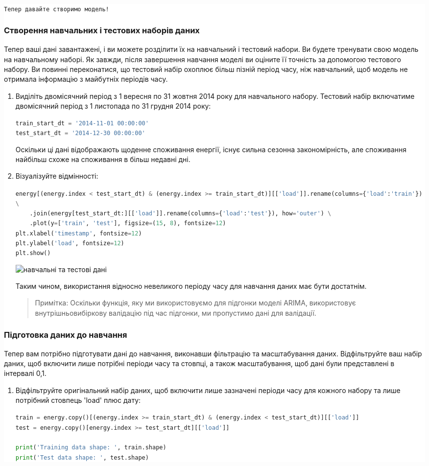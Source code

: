     Тепер давайте створимо модель!

### Створення навчальних і тестових наборів даних

Тепер ваші дані завантажені, і ви можете розділити їх на навчальний і тестовий набори. Ви будете тренувати свою модель на навчальному наборі. Як завжди, після завершення навчання моделі ви оціните її точність за допомогою тестового набору. Ви повинні переконатися, що тестовий набір охоплює більш пізній період часу, ніж навчальний, щоб модель не отримала інформацію з майбутніх періодів часу.

1. Виділіть двомісячний період з 1 вересня по 31 жовтня 2014 року для навчального набору. Тестовий набір включатиме двомісячний період з 1 листопада по 31 грудня 2014 року:

    ```python
    train_start_dt = '2014-11-01 00:00:00'
    test_start_dt = '2014-12-30 00:00:00'
    ```

    Оскільки ці дані відображають щоденне споживання енергії, існує сильна сезонна закономірність, але споживання найбільш схоже на споживання в більш недавні дні.

1. Візуалізуйте відмінності:

    ```python
    energy[(energy.index < test_start_dt) & (energy.index >= train_start_dt)][['load']].rename(columns={'load':'train'}) \
        .join(energy[test_start_dt:][['load']].rename(columns={'load':'test'}), how='outer') \
        .plot(y=['train', 'test'], figsize=(15, 8), fontsize=12)
    plt.xlabel('timestamp', fontsize=12)
    plt.ylabel('load', fontsize=12)
    plt.show()
    ```

    ![навчальні та тестові дані](../../../../7-TimeSeries/2-ARIMA/images/train-test.png)

    Таким чином, використання відносно невеликого періоду часу для навчання даних має бути достатнім.

    > Примітка: Оскільки функція, яку ми використовуємо для підгонки моделі ARIMA, використовує внутрішньовибіркову валідацію під час підгонки, ми пропустимо дані для валідації.

### Підготовка даних до навчання

Тепер вам потрібно підготувати дані до навчання, виконавши фільтрацію та масштабування даних. Відфільтруйте ваш набір даних, щоб включити лише потрібні періоди часу та стовпці, а також масштабування, щоб дані були представлені в інтервалі 0,1.

1. Відфільтруйте оригінальний набір даних, щоб включити лише зазначені періоди часу для кожного набору та лише потрібний стовпець 'load' плюс дату:

    ```python
    train = energy.copy()[(energy.index >= train_start_dt) & (energy.index < test_start_dt)][['load']]
    test = energy.copy()[energy.index >= test_start_dt][['load']]

    print('Training data shape: ', train.shape)
    print('Test data shape: ', test.shape)
    ```
